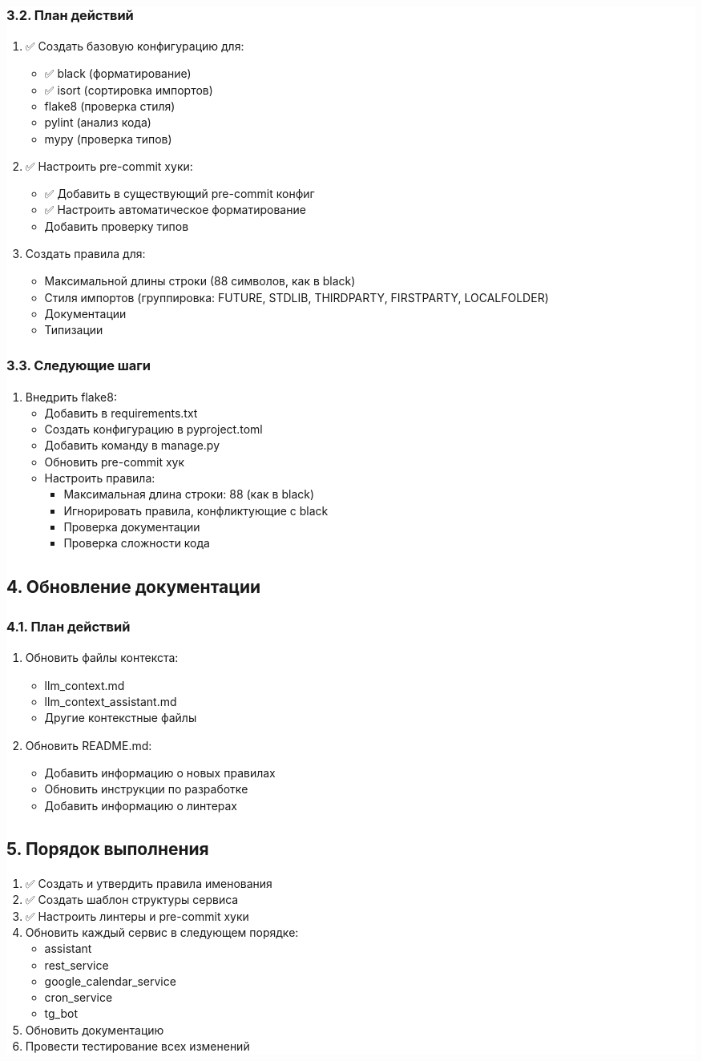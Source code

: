 ### 3.2. План действий
1. ✅ Создать базовую конфигурацию для:
   - ✅ black (форматирование)
   - ✅ isort (сортировка импортов)
   - flake8 (проверка стиля)
   - pylint (анализ кода)
   - mypy (проверка типов)

2. ✅ Настроить pre-commit хуки:
   - ✅ Добавить в существующий pre-commit конфиг
   - ✅ Настроить автоматическое форматирование
   - Добавить проверку типов

3. Создать правила для:
   - Максимальной длины строки (88 символов, как в black)
   - Стиля импортов (группировка: FUTURE, STDLIB, THIRDPARTY, FIRSTPARTY, LOCALFOLDER)
   - Документации
   - Типизации

### 3.3. Следующие шаги
1. Внедрить flake8:
   - Добавить в requirements.txt
   - Создать конфигурацию в pyproject.toml
   - Добавить команду в manage.py
   - Обновить pre-commit хук
   - Настроить правила:
     - Максимальная длина строки: 88 (как в black)
     - Игнорировать правила, конфликтующие с black
     - Проверка документации
     - Проверка сложности кода

## 4. Обновление документации

### 4.1. План действий
1. Обновить файлы контекста:
   - llm_context.md
   - llm_context_assistant.md
   - Другие контекстные файлы

2. Обновить README.md:
   - Добавить информацию о новых правилах
   - Обновить инструкции по разработке
   - Добавить информацию о линтерах

## 5. Порядок выполнения

1. ✅ Создать и утвердить правила именования
2. ✅ Создать шаблон структуры сервиса
3. ✅ Настроить линтеры и pre-commit хуки
4. Обновить каждый сервис в следующем порядке:
   - assistant
   - rest_service
   - google_calendar_service
   - cron_service
   - tg_bot
5. Обновить документацию
6. Провести тестирование всех изменений
